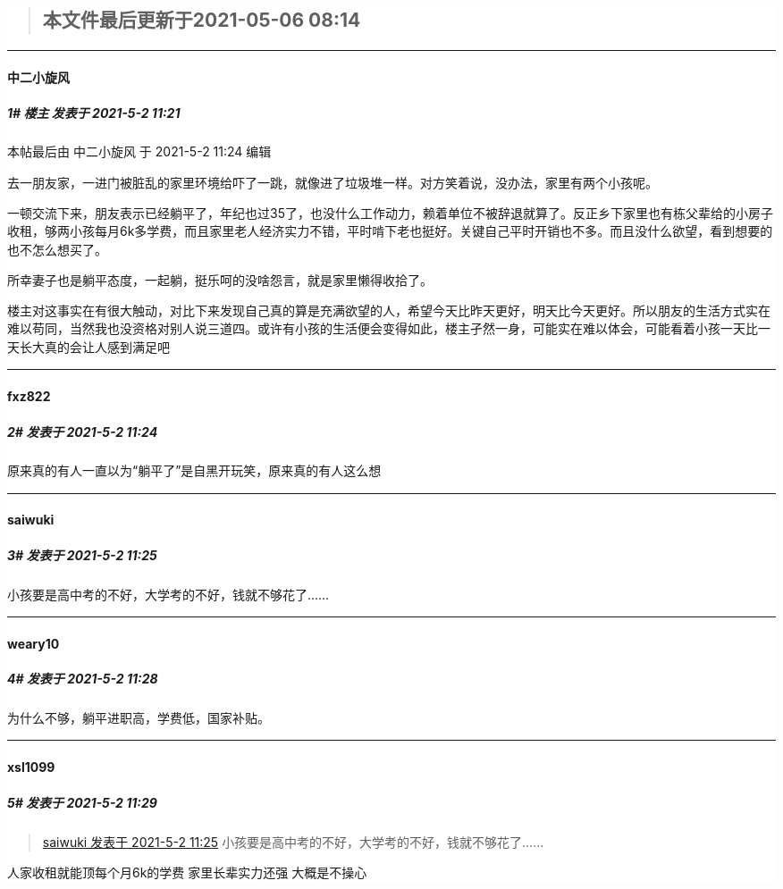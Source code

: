 > ## **本文件最后更新于2021-05-06 08:14** 



*****

####  中二小旋风  
##### 1#       楼主       发表于 2021-5-2 11:21


 本帖最后由 中二小旋风 于 2021-5-2 11:24 编辑 


去一朋友家，一进门被脏乱的家里环境给吓了一跳，就像进了垃圾堆一样。对方笑着说，没办法，家里有两个小孩呢。

一顿交流下来，朋友表示已经躺平了，年纪也过35了，也没什么工作动力，赖着单位不被辞退就算了。反正乡下家里也有栋父辈给的小房子收租，够两小孩每月6k多学费，而且家里老人经济实力不错，平时啃下老也挺好。关键自己平时开销也不多。而且没什么欲望，看到想要的也不怎么想买了。

所幸妻子也是躺平态度，一起躺，挺乐呵的没啥怨言，就是家里懒得收拾了。

楼主对这事实在有很大触动，对比下来发现自己真的算是充满欲望的人，希望今天比昨天更好，明天比今天更好。所以朋友的生活方式实在难以苟同，当然我也没资格对别人说三道四。或许有小孩的生活便会变得如此，楼主孑然一身，可能实在难以体会，可能看着小孩一天比一天长大真的会让人感到满足吧


*****

####  fxz822  
##### 2#       发表于 2021-5-2 11:24


原来真的有人一直以为“躺平了”是自黑开玩笑，原来真的有人这么想


*****

####  saiwuki  
##### 3#       发表于 2021-5-2 11:25


小孩要是高中考的不好，大学考的不好，钱就不够花了……


*****

####  weary10  
##### 4#       发表于 2021-5-2 11:28


为什么不够，躺平进职高，学费低，国家补贴。


*****

####  xsl1099  
##### 5#       发表于 2021-5-2 11:29


<blockquote><a href="httphttps://bbs.saraba1st.com/2b/forum.php?mod=redirect&amp;goto=findpost&amp;pid=51125213&amp;ptid=2002035" target="_blank">saiwuki 发表于 2021-5-2 11:25</a>
小孩要是高中考的不好，大学考的不好，钱就不够花了……</blockquote>
人家收租就能顶每个月6k的学费 家里长辈实力还强 大概是不操心
